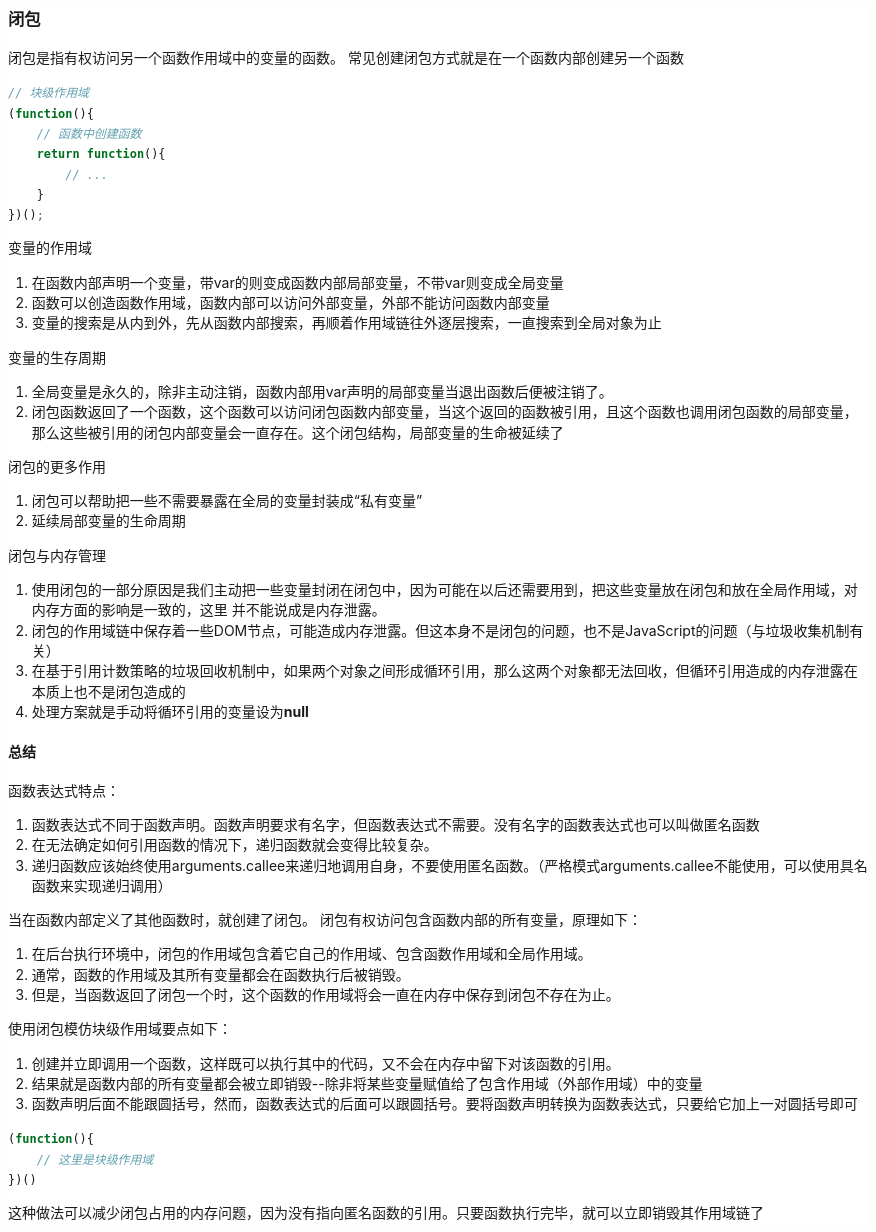 
### 闭包
闭包是指有权访问另一个函数作用域中的变量的函数。
常见创建闭包方式就是在一个函数内部创建另一个函数
```js
// 块级作用域
(function(){
    // 函数中创建函数
    return function(){
        // ...
    }
})();
```
变量的作用域
1. 在函数内部声明一个变量，带var的则变成函数内部局部变量，不带var则变成全局变量
2. 函数可以创造函数作用域，函数内部可以访问外部变量，外部不能访问函数内部变量
3. 变量的搜索是从内到外，先从函数内部搜索，再顺着作用域链往外逐层搜索，一直搜索到全局对象为止

变量的生存周期
1. 全局变量是永久的，除非主动注销，函数内部用var声明的局部变量当退出函数后便被注销了。
2. 闭包函数返回了一个函数，这个函数可以访问闭包函数内部变量，当这个返回的函数被引用，且这个函数也调用闭包函数的局部变量，那么这些被引用的闭包内部变量会一直存在。这个闭包结构，局部变量的生命被延续了

闭包的更多作用
1. 闭包可以帮助把一些不需要暴露在全局的变量封装成“私有变量”
2. 延续局部变量的生命周期


闭包与内存管理
1. 使用闭包的一部分原因是我们主动把一些变量封闭在闭包中，因为可能在以后还需要用到，把这些变量放在闭包和放在全局作用域，对内存方面的影响是一致的，这里 并不能说成是内存泄露。
2. 闭包的作用域链中保存着一些DOM节点，可能造成内存泄露。但这本身不是闭包的问题，也不是JavaScript的问题（与垃圾收集机制有关）
3. 在基于引用计数策略的垃圾回收机制中，如果两个对象之间形成循环引用，那么这两个对象都无法回收，但循环引用造成的内存泄露在本质上也不是闭包造成的
4. 处理方案就是手动将循环引用的变量设为**null**

#### 总结
函数表达式特点：
1. 函数表达式不同于函数声明。函数声明要求有名字，但函数表达式不需要。没有名字的函数表达式也可以叫做匿名函数
2. 在无法确定如何引用函数的情况下，递归函数就会变得比较复杂。
3. 递归函数应该始终使用arguments.callee来递归地调用自身，不要使用匿名函数。（严格模式arguments.callee不能使用，可以使用具名函数来实现递归调用）

当在函数内部定义了其他函数时，就创建了闭包。
闭包有权访问包含函数内部的所有变量，原理如下：
1. 在后台执行环境中，闭包的作用域包含着它自己的作用域、包含函数作用域和全局作用域。
2. 通常，函数的作用域及其所有变量都会在函数执行后被销毁。
3. 但是，当函数返回了闭包一个时，这个函数的作用域将会一直在内存中保存到闭包不存在为止。

使用闭包模仿块级作用域要点如下：
1. 创建并立即调用一个函数，这样既可以执行其中的代码，又不会在内存中留下对该函数的引用。
2. 结果就是函数内部的所有变量都会被立即销毁--除非将某些变量赋值给了包含作用域（外部作用域）中的变量
3. 函数声明后面不能跟圆括号，然而，函数表达式的后面可以跟圆括号。要将函数声明转换为函数表达式，只要给它加上一对圆括号即可
```js
(function(){
    // 这里是块级作用域
})()
```
这种做法可以减少闭包占用的内存问题，因为没有指向匿名函数的引用。只要函数执行完毕，就可以立即销毁其作用域链了
